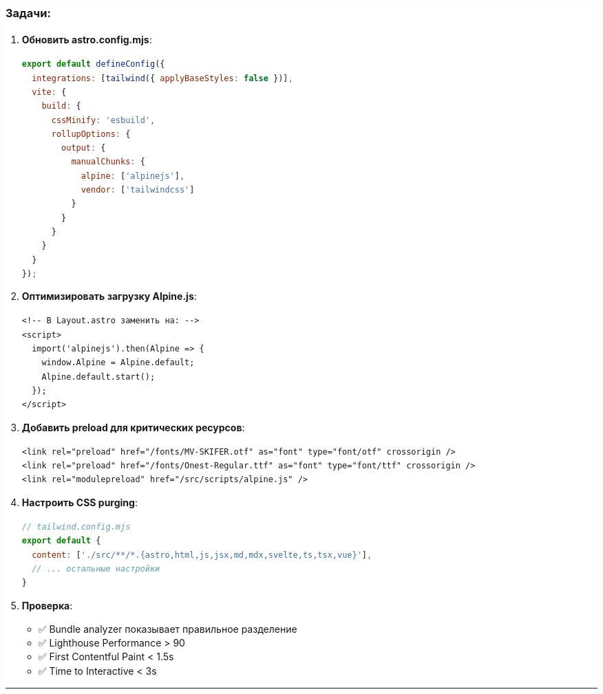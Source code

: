 ### Задачи:
1. **Обновить astro.config.mjs**:
   ```js
   export default defineConfig({
     integrations: [tailwind({ applyBaseStyles: false })],
     vite: {
       build: {
         cssMinify: 'esbuild',
         rollupOptions: {
           output: {
             manualChunks: {
               alpine: ['alpinejs'],
               vendor: ['tailwindcss']
             }
           }
         }
       }
     }
   });
   ```

2. **Оптимизировать загрузку Alpine.js**:
   ```astro
   <!-- В Layout.astro заменить на: -->
   <script>
     import('alpinejs').then(Alpine => {
       window.Alpine = Alpine.default;
       Alpine.default.start();
     });
   </script>
   ```

3. **Добавить preload для критических ресурсов**:
   ```astro
   <link rel="preload" href="/fonts/MV-SKIFER.otf" as="font" type="font/otf" crossorigin />
   <link rel="preload" href="/fonts/Onest-Regular.ttf" as="font" type="font/ttf" crossorigin />
   <link rel="modulepreload" href="/src/scripts/alpine.js" />
   ```

4. **Настроить CSS purging**:
   ```js
   // tailwind.config.mjs
   export default {
     content: ['./src/**/*.{astro,html,js,jsx,md,mdx,svelte,ts,tsx,vue}'],
     // ... остальные настройки
   }
   ```

5. **Проверка**:
   - ✅ Bundle analyzer показывает правильное разделение
   - ✅ Lighthouse Performance > 90
   - ✅ First Contentful Paint < 1.5s
   - ✅ Time to Interactive < 3s

---